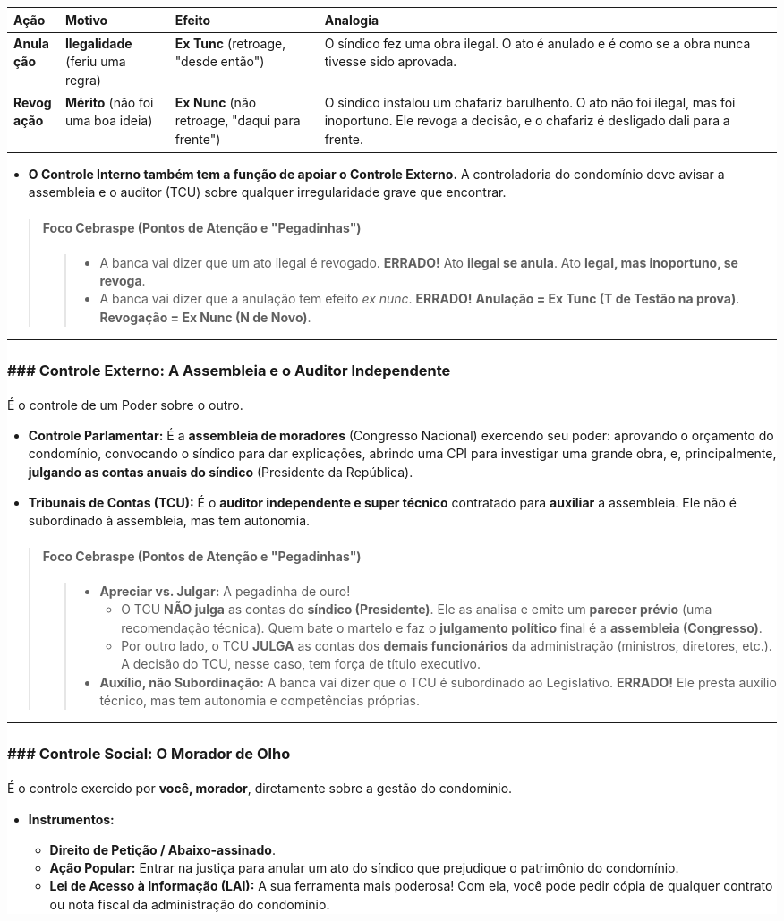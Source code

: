 | Ação | Motivo | Efeito | Analogia |
| :--- | :--- | :--- | :--- |
| **Anulação** | **Ilegalidade** (feriu uma regra) | **Ex Tunc** (retroage, "desde então") | O síndico fez uma obra ilegal. O ato é anulado e é como se a obra nunca tivesse sido aprovada. |
| **Revogação** | **Mérito** (não foi uma boa ideia) | **Ex Nunc** (não retroage, "daqui para frente") | O síndico instalou um chafariz barulhento. O ato não foi ilegal, mas foi inoportuno. Ele revoga a decisão, e o chafariz é desligado dali para a frente. |

  * **O Controle Interno também tem a função de apoiar o Controle Externo.** A controladoria do condomínio deve avisar a assembleia e o auditor (TCU) sobre qualquer irregularidade grave que encontrar.

> #### Foco Cebraspe (Pontos de Atenção e "Pegadinhas")
>
> >   * A banca vai dizer que um ato ilegal é revogado. **ERRADO\!** Ato **ilegal se anula**. Ato **legal, mas inoportuno, se revoga**.
> >   * A banca vai dizer que a anulação tem efeito *ex nunc*. **ERRADO\!** **Anulação = Ex Tunc (T de Testão na prova)**. **Revogação = Ex Nunc (N de Novo)**.

-----

### \#\#\# Controle Externo: A Assembleia e o Auditor Independente

É o controle de um Poder sobre o outro.

  * **Controle Parlamentar:** É a **assembleia de moradores** (Congresso Nacional) exercendo seu poder: aprovando o orçamento do condomínio, convocando o síndico para dar explicações, abrindo uma CPI para investigar uma grande obra, e, principalmente, **julgando as contas anuais do síndico** (Presidente da República).

  * **Tribunais de Contas (TCU):** É o **auditor independente e super técnico** contratado para **auxiliar** a assembleia. Ele não é subordinado à assembleia, mas tem autonomia.

> #### Foco Cebraspe (Pontos de Atenção e "Pegadinhas")
>
> >   * **Apreciar vs. Julgar:** A pegadinha de ouro\!
> >       * O TCU **NÃO julga** as contas do **síndico (Presidente)**. Ele as analisa e emite um **parecer prévio** (uma recomendação técnica). Quem bate o martelo e faz o **julgamento político** final é a **assembleia (Congresso)**.
> >       * Por outro lado, o TCU **JULGA** as contas dos **demais funcionários** da administração (ministros, diretores, etc.). A decisão do TCU, nesse caso, tem força de título executivo.
> >   * **Auxílio, não Subordinação:** A banca vai dizer que o TCU é subordinado ao Legislativo. **ERRADO\!** Ele presta auxílio técnico, mas tem autonomia e competências próprias.

-----

### \#\#\# Controle Social: O Morador de Olho

É o controle exercido por **você, morador**, diretamente sobre a gestão do condomínio.

  * **Instrumentos:**

      * **Direito de Petição / Abaixo-assinado**.
      * **Ação Popular:** Entrar na justiça para anular um ato do síndico que prejudique o patrimônio do condomínio.
      * **Lei de Acesso à Informação (LAI):** A sua ferramenta mais poderosa\! Com ela, você pode pedir cópia de qualquer contrato ou nota fiscal da administração do condomínio.
